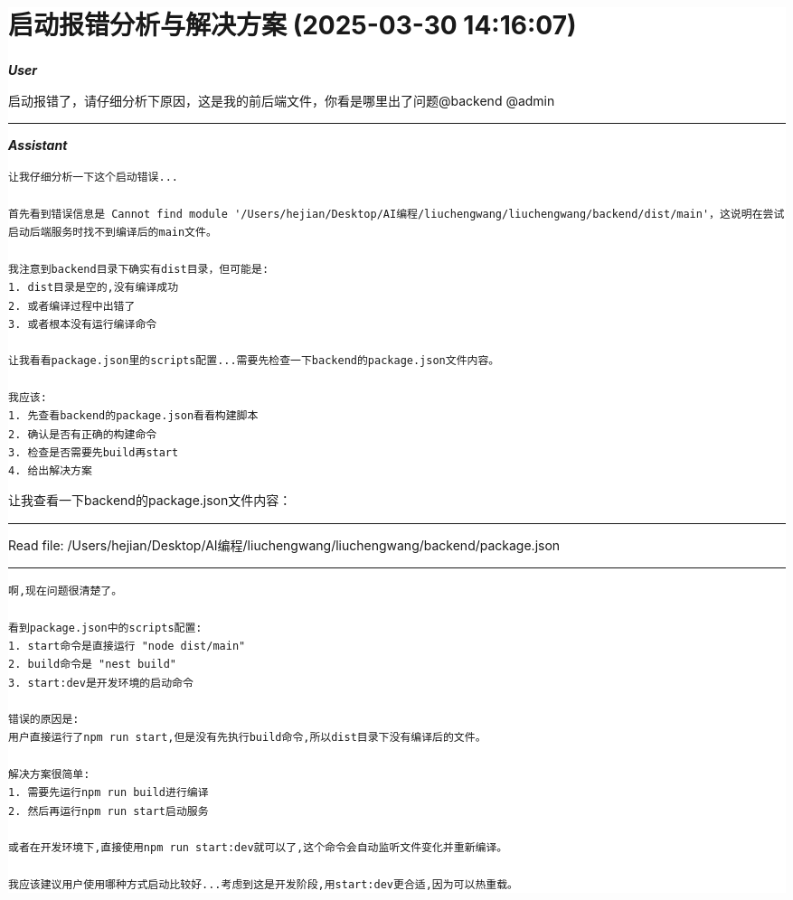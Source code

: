 

# 启动报错分析与解决方案 (2025-03-30 14:16:07)

_**User**_

启动报错了，请仔细分析下原因，这是我的前后端文件，你看是哪里出了问题@backend @admin 

---

_**Assistant**_

```thinking
让我仔细分析一下这个启动错误...

首先看到错误信息是 Cannot find module '/Users/hejian/Desktop/AI编程/liuchengwang/liuchengwang/backend/dist/main'，这说明在尝试启动后端服务时找不到编译后的main文件。

我注意到backend目录下确实有dist目录，但可能是:
1. dist目录是空的,没有编译成功
2. 或者编译过程中出错了
3. 或者根本没有运行编译命令

让我看看package.json里的scripts配置...需要先检查一下backend的package.json文件内容。

我应该:
1. 先查看backend的package.json看看构建脚本
2. 确认是否有正确的构建命令
3. 检查是否需要先build再start
4. 给出解决方案
```

让我查看一下backend的package.json文件内容：

---

Read file: /Users/hejian/Desktop/AI编程/liuchengwang/liuchengwang/backend/package.json

---

```thinking
啊,现在问题很清楚了。

看到package.json中的scripts配置:
1. start命令是直接运行 "node dist/main"
2. build命令是 "nest build"
3. start:dev是开发环境的启动命令

错误的原因是:
用户直接运行了npm run start,但是没有先执行build命令,所以dist目录下没有编译后的文件。

解决方案很简单:
1. 需要先运行npm run build进行编译
2. 然后再运行npm run start启动服务

或者在开发环境下,直接使用npm run start:dev就可以了,这个命令会自动监听文件变化并重新编译。

我应该建议用户使用哪种方式启动比较好...考虑到这是开发阶段,用start:dev更合适,因为可以热重载。
```
